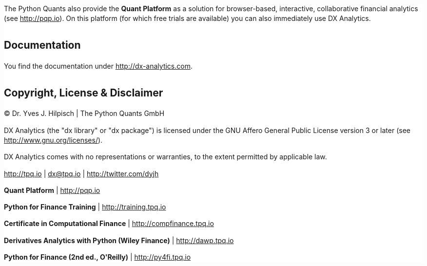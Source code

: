 The Python Quants also provide the **Quant Platform** as a solution for browser-based, interactive, collaborative financial analytics (see http://pqp.io). On this platform (for which free trials are available) you can also immediately use DX Analytics.

## Documentation

You find the documentation under http://dx-analytics.com.


## Copyright, License & Disclaimer

© Dr. Yves J. Hilpisch \| The Python Quants GmbH

DX Analytics (the "dx library" or "dx package") is licensed under the GNU Affero General
Public License version 3 or later (see http://www.gnu.org/licenses/).

DX Analytics comes with no representations or warranties, to the extent
permitted by applicable law.

http://tpq.io \| dx@tpq.io \|
http://twitter.com/dyjh

**Quant Platform** \| http://pqp.io

**Python for Finance Training** \| http://training.tpq.io

**Certificate in Computational Finance** \| http://compfinance.tpq.io

**Derivatives Analytics with Python (Wiley Finance)** \|
http://dawp.tpq.io

**Python for Finance (2nd ed., O'Reilly)** \|
http://py4fi.tpq.io

